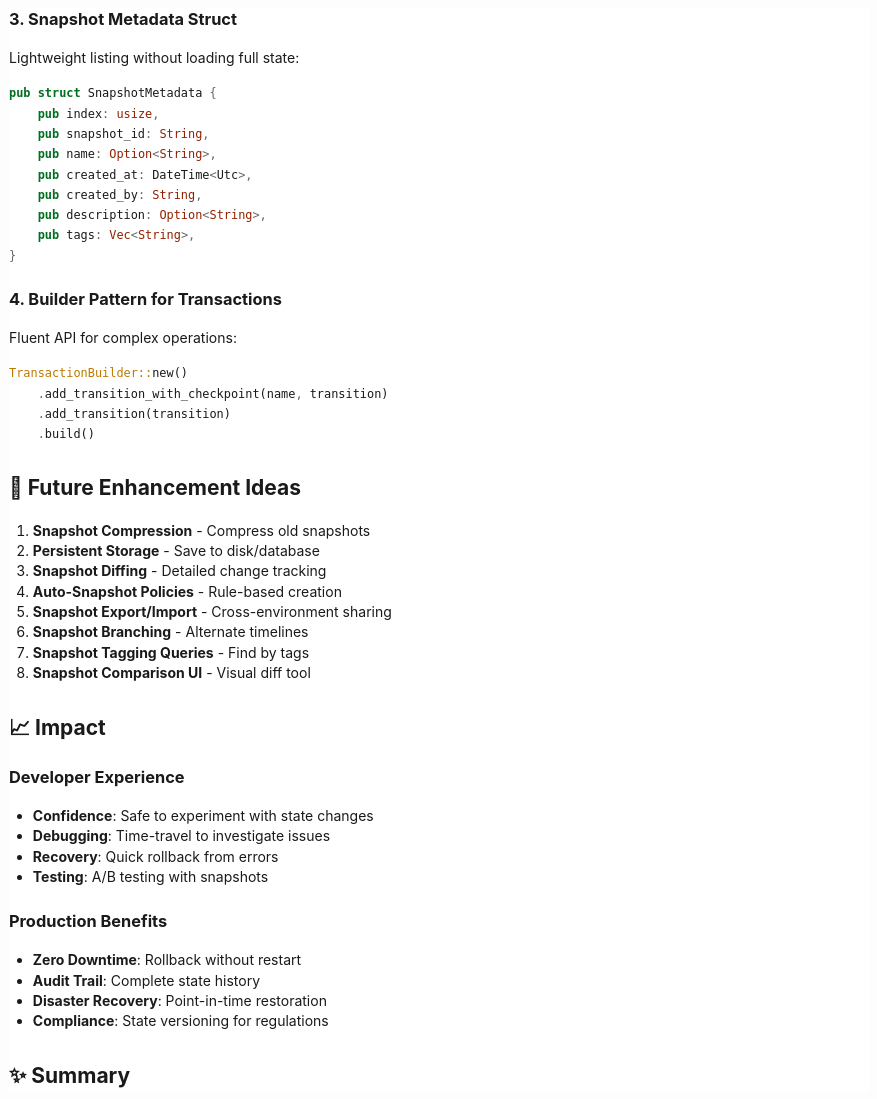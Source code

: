 ### 3. **Snapshot Metadata Struct**
Lightweight listing without loading full state:
```rust
pub struct SnapshotMetadata {
    pub index: usize,
    pub snapshot_id: String,
    pub name: Option<String>,
    pub created_at: DateTime<Utc>,
    pub created_by: String,
    pub description: Option<String>,
    pub tags: Vec<String>,
}
```

### 4. **Builder Pattern for Transactions**
Fluent API for complex operations:
```rust
TransactionBuilder::new()
    .add_transition_with_checkpoint(name, transition)
    .add_transition(transition)
    .build()
```

## 🔮 Future Enhancement Ideas

1. **Snapshot Compression** - Compress old snapshots
2. **Persistent Storage** - Save to disk/database
3. **Snapshot Diffing** - Detailed change tracking
4. **Auto-Snapshot Policies** - Rule-based creation
5. **Snapshot Export/Import** - Cross-environment sharing
6. **Snapshot Branching** - Alternate timelines
7. **Snapshot Tagging Queries** - Find by tags
8. **Snapshot Comparison UI** - Visual diff tool

## 📈 Impact

### Developer Experience
- **Confidence**: Safe to experiment with state changes
- **Debugging**: Time-travel to investigate issues
- **Recovery**: Quick rollback from errors
- **Testing**: A/B testing with snapshots

### Production Benefits
- **Zero Downtime**: Rollback without restart
- **Audit Trail**: Complete state history
- **Disaster Recovery**: Point-in-time restoration
- **Compliance**: State versioning for regulations

## ✨ Summary

